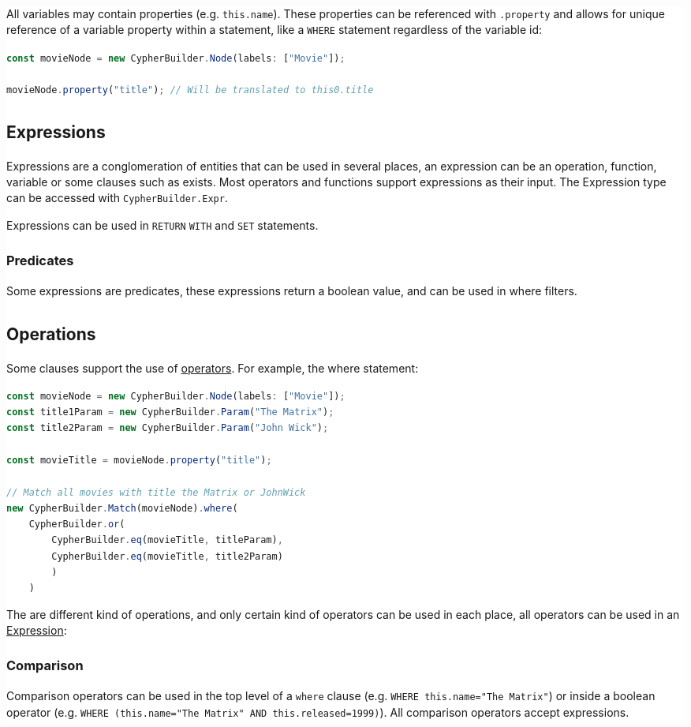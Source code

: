 All variables may contain properties (e.g. `this.name`). These properties can be referenced with `.property` and allows for unique reference of a variable property within a statement, like a `WHERE` statement regardless of the variable id:

```javascript
const movieNode = new CypherBuilder.Node(labels: ["Movie"]);

movieNode.property("title"); // Will be translated to this0.title
```

## Expressions

Expressions are a conglomeration of entities that can be used in several places, an expression can be an operation, function, variable or some clauses such as exists. Most operators and functions support expressions as their input. The Expression type can be accessed with `CypherBuilder.Expr`.

Expressions can be used in `RETURN` `WITH` and `SET` statements.

### Predicates

Some expressions are predicates, these expressions return a boolean value, and can be used in where filters.

## Operations

Some clauses support the use of [operators](https://neo4j.com/docs/cypher-manual/current/syntax/operators/). For example, the where statement:

```javascript
const movieNode = new CypherBuilder.Node(labels: ["Movie"]);
const title1Param = new CypherBuilder.Param("The Matrix");
const title2Param = new CypherBuilder.Param("John Wick");

const movieTitle = movieNode.property("title");

// Match all movies with title the Matrix or JohnWick
new CypherBuilder.Match(movieNode).where(
    CypherBuilder.or(
        CypherBuilder.eq(movieTitle, titleParam),
        CypherBuilder.eq(movieTitle, title2Param)
        )
    )
```

The are different kind of operations, and only certain kind of operators can be used in each place, all operators can be used in an [Expression](https://neo4j.com/docs/cypher-manual/current/syntax/expressions/):

### Comparison

Comparison operators can be used in the top level of a `where` clause (e.g. `WHERE this.name="The Matrix"`) or inside a boolean operator (e.g. `WHERE (this.name="The Matrix" AND this.released=1999)`). All comparison operators accept expressions.
